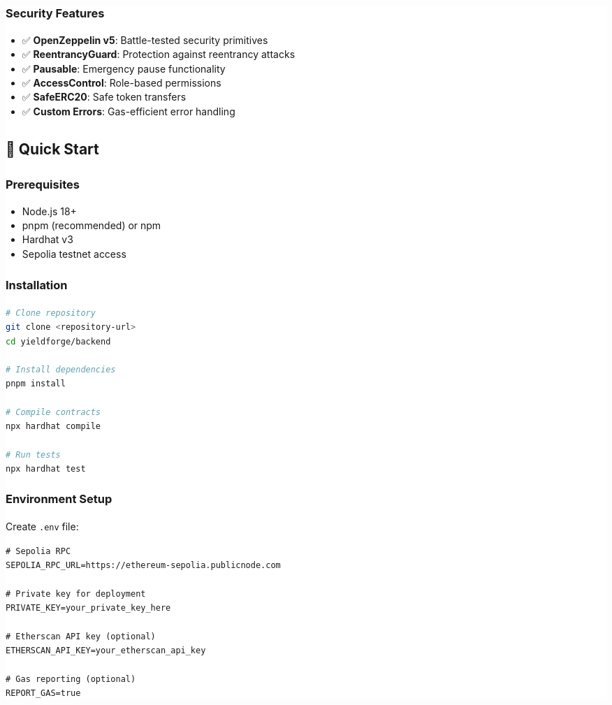 ### Security Features

- ✅ **OpenZeppelin v5**: Battle-tested security primitives
- ✅ **ReentrancyGuard**: Protection against reentrancy attacks
- ✅ **Pausable**: Emergency pause functionality
- ✅ **AccessControl**: Role-based permissions
- ✅ **SafeERC20**: Safe token transfers
- ✅ **Custom Errors**: Gas-efficient error handling

## 🚀 Quick Start

### Prerequisites

- Node.js 18+
- pnpm (recommended) or npm
- Hardhat v3
- Sepolia testnet access

### Installation

```bash
# Clone repository
git clone <repository-url>
cd yieldforge/backend

# Install dependencies
pnpm install

# Compile contracts
npx hardhat compile

# Run tests
npx hardhat test
```

### Environment Setup

Create `.env` file:

```env
# Sepolia RPC
SEPOLIA_RPC_URL=https://ethereum-sepolia.publicnode.com

# Private key for deployment
PRIVATE_KEY=your_private_key_here

# Etherscan API key (optional)
ETHERSCAN_API_KEY=your_etherscan_api_key

# Gas reporting (optional)
REPORT_GAS=true
```
